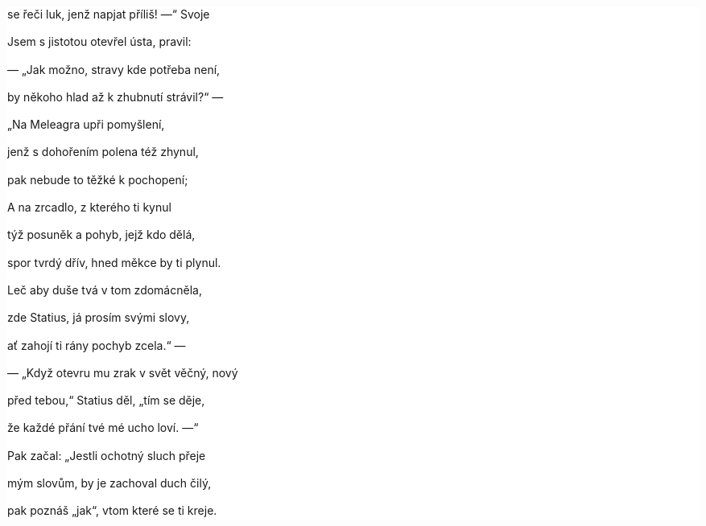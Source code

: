 se řeči luk, jenž napjat příliš! —“ Svoje

</section>

<section>

Jsem s jistotou otevřel ústa, pravil:

— „Jak možno, stravy kde potřeba není,

by někoho hlad až k zhubnutí strávil?“ —

</section>

<section>

„Na Meleagra upři pomyšlení,

jenž s dohořením polena též zhynul,

pak nebude to těžké k pochopení;

</section>

<section>

A na zrcadlo, z kterého ti kynul

týž posuněk a pohyb, jejž kdo dělá,

spor tvrdý dřív, hned měkce by ti plynul.

</section>

<section>

Leč aby duše tvá v tom zdomácněla,

zde Statius, já prosím svými slovy,

ať zahojí ti rány pochyb zcela.“ —

</section>

<section>

— „Když otevru mu zrak v svět věčný, nový

před tebou,“ Statius děl, „tím se děje,

že každé přání tvé mé ucho loví. —“

</section>

<section>

Pak začal: „Jestli ochotný sluch přeje

mým slovům, by je zachoval duch čilý,

pak poznáš „jak“, vtom které se ti kreje.

</section>

<section>
